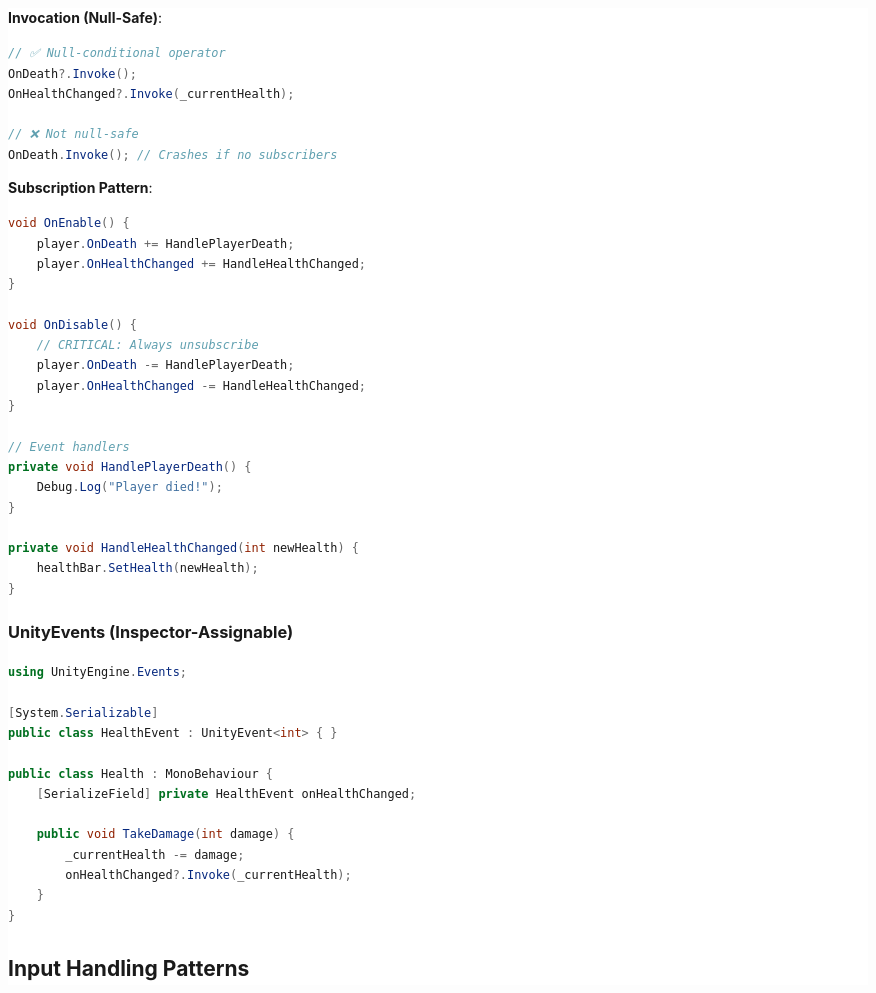 **Invocation (Null-Safe)**:
```csharp
// ✅ Null-conditional operator
OnDeath?.Invoke();
OnHealthChanged?.Invoke(_currentHealth);

// ❌ Not null-safe
OnDeath.Invoke(); // Crashes if no subscribers
```

**Subscription Pattern**:
```csharp
void OnEnable() {
    player.OnDeath += HandlePlayerDeath;
    player.OnHealthChanged += HandleHealthChanged;
}

void OnDisable() {
    // CRITICAL: Always unsubscribe
    player.OnDeath -= HandlePlayerDeath;
    player.OnHealthChanged -= HandleHealthChanged;
}

// Event handlers
private void HandlePlayerDeath() {
    Debug.Log("Player died!");
}

private void HandleHealthChanged(int newHealth) {
    healthBar.SetHealth(newHealth);
}
```

### UnityEvents (Inspector-Assignable)

```csharp
using UnityEngine.Events;

[System.Serializable]
public class HealthEvent : UnityEvent<int> { }

public class Health : MonoBehaviour {
    [SerializeField] private HealthEvent onHealthChanged;
    
    public void TakeDamage(int damage) {
        _currentHealth -= damage;
        onHealthChanged?.Invoke(_currentHealth);
    }
}
```

## Input Handling Patterns
